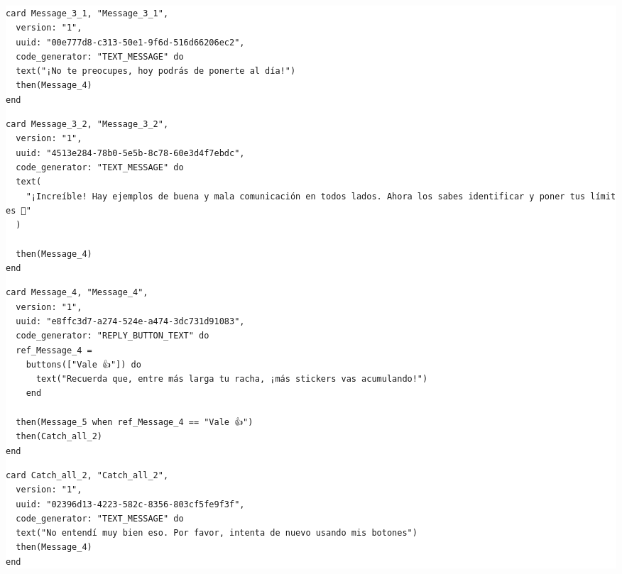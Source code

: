 

```stack
card Message_3_1, "Message_3_1",
  version: "1",
  uuid: "00e777d8-c313-50e1-9f6d-516d66206ec2",
  code_generator: "TEXT_MESSAGE" do
  text("¡No te preocupes, hoy podrás de ponerte al día!")
  then(Message_4)
end

```



```stack
card Message_3_2, "Message_3_2",
  version: "1",
  uuid: "4513e284-78b0-5e5b-8c78-60e3d4f7ebdc",
  code_generator: "TEXT_MESSAGE" do
  text(
    "¡Increíble! Hay ejemplos de buena y mala comunicación en todos lados. Ahora los sabes identificar y poner tus límites 👏"
  )

  then(Message_4)
end

```



```stack
card Message_4, "Message_4",
  version: "1",
  uuid: "e8ffc3d7-a274-524e-a474-3dc731d91083",
  code_generator: "REPLY_BUTTON_TEXT" do
  ref_Message_4 =
    buttons(["Vale 👍"]) do
      text("Recuerda que, entre más larga tu racha, ¡más stickers vas acumulando!")
    end

  then(Message_5 when ref_Message_4 == "Vale 👍")
  then(Catch_all_2)
end

```



```stack
card Catch_all_2, "Catch_all_2",
  version: "1",
  uuid: "02396d13-4223-582c-8356-803cf5fe9f3f",
  code_generator: "TEXT_MESSAGE" do
  text("No entendí muy bien eso. Por favor, intenta de nuevo usando mis botones")
  then(Message_4)
end

```
